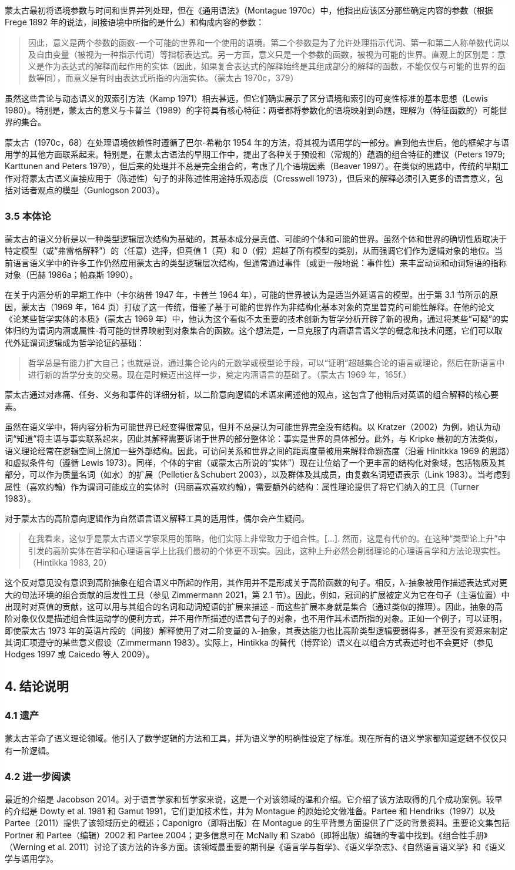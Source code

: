 蒙太古最初将语境参数与时间和世界并列处理，但在《通用语法》（Montague 1970c）中，他指出应该区分那些确定内容的参数（根据 Frege 1892 年的说法，间接语境中所指的是什么）和构成内容的参数：

> 因此，意义是两个参数的函数-一个可能的世界和一个使用的语境。第二个参数是为了允许处理指示代词、第一和第二人称单数代词以及自由变量（被视为一种指示代词）等指标表达式。另一方面，意义只是一个参数的函数，被视为可能的世界。直观上的区别是：意义是作为表达式的解释而起作用的实体（因此，如果复合表达式的解释始终是其组成部分的解释的函数，不能仅仅与可能的世界的函数等同），而意义是有时由表达式所指的内涵实体。（蒙太古 1970c，379）

虽然这些言论与动态语义的双索引方法（Kamp 1971）相去甚远，但它们确实展示了区分语境和索引的可变性标准的基本思想（Lewis 1980）。特别是，蒙太古的意义与卡普兰（1989）的字符具有核心特征：两者都将参数化的语境映射到命题，理解为（特征函数的）可能世界的集合。

蒙太古（1970c，68）在处理语境依赖性时遵循了巴尔-希勒尔 1954 年的方法，将其视为语用学的一部分。直到他去世后，他的框架才与语用学的其他方面联系起来。特别是，在蒙太古语法的早期工作中，提出了各种关于预设和（常规的）蕴涵的组合特征的建议（Peters 1979; Karttunen and Peters 1979），但后来的处理并不总是完全组合的，考虑了几个语境因素（Beaver 1997）。在类似的思路中，传统的早期工作对将蒙太古语义直接应用于（陈述性）句子的非陈述性用途持乐观态度（Cresswell 1973），但后来的解释必须引入更多的语言意义，包括对话者观点的模型（Gunlogson 2003）。

### 3.5 本体论

蒙太古的语义分析是以一种类型逻辑层次结构为基础的，其基本成分是真值、可能的个体和可能的世界。虽然个体和世界的确切性质取决于特定模型（或“弗雷格解释”）的（任意）选择，但真值 1（真）和 0（假）超越了所有模型的类别，从而强调它们作为逻辑对象的地位。当前语言语义学中的许多工作仍然应用蒙太古的类型逻辑层次结构，但通常通过事件（或更一般地说：事件性）来丰富动词和动词短语的指称对象（巴赫 1986a；帕森斯 1990）。

在关于内涵分析的早期工作中（卡尔纳普 1947 年，卡普兰 1964 年），可能的世界被认为是适当外延语言的模型。出于第 3.1 节所示的原因，蒙太古（1969 年，164 页）打破了这一传统，借鉴了基于可能的世界作为非结构化基本对象的克里普克的可能性解释。在他的论文《论某些哲学实体的本质》（蒙太古 1969 年）中，他认为这个看似不太重要的技术创新为哲学分析开辟了新的视角，通过将某些“可疑”的实体归约为谓词内涵或属性-将可能的世界映射到对象集合的函数。这个想法是，一旦克服了内涵语言语义学的概念和技术问题，它们可以取代外延谓词逻辑成为哲学论证的基础：

> 哲学总是有能力扩大自己；也就是说，通过集合论内的元数学或模型论手段，可以“证明”超越集合论的语言或理论，然后在新语言中进行新的哲学分支的交易。现在是时候迈出这样一步，奠定内涵语言的基础了。（蒙太古 1969 年，165f.）

蒙太古通过对疼痛、任务、义务和事件的详细分析，以二阶意向逻辑的术语来阐述他的观点，这包含了他稍后对英语的组合解释的核心要素。

虽然在语义学中，将内容分析为可能世界已经变得很常见，但并不总是认为可能世界完全没有结构。以 Kratzer（2002）为例，她认为动词“知道”将主语与事实联系起来，因此其解释需要诉诸于世界的部分整体论：事实是世界的具体部分。此外，与 Kripke 最初的方法类似，语义理论经常在逻辑空间上施加一些外部结构。因此，可访问关系和世界之间的距离度量被用来解释命题态度（沿着 Hinitkka 1969 的思路）和虚拟条件句（遵循 Lewis 1973）。同样，个体的宇宙（或蒙太古所说的“实体”）现在让位给了一个更丰富的结构化对象域，包括物质及其部分，可以作为质量名词（如水）的扩展（Pelletier＆Schubert 2003），以及群体及其成员，由复数名词短语表示（Link 1983）。当考虑到属性（喜欢约翰）作为谓词可能成立的实体时（玛丽喜欢喜欢约翰），需要额外的结构：属性理论提供了将它们纳入的工具（Turner 1983）。

对于蒙太古的高阶意向逻辑作为自然语言语义解释工具的适用性，偶尔会产生疑问。

> 在我看来，这似乎是蒙太古语义学家采用的策略，他们实际上非常致力于组合性。[...]. 然而，这是有代价的。在这种“类型论上升”中引发的高阶实体在哲学和心理语言学上比我们最初的个体更不现实。因此，这种上升必然会削弱理论的心理语言学和方法论现实性。（Hintikka 1983, 20）

这个反对意见没有意识到高阶抽象在组合语义中所起的作用，其作用并不是形成关于高阶函数的句子。相反，λ-抽象被用作描述表达式对更大的句法环境的组合贡献的启发性工具（参见 Zimmermann 2021，第 2.1 节）。因此，例如，冠词的扩展被定义为它在句子（主语位置）中出现时对真值的贡献，这可以用与其组合的名词和动词短语的扩展来描述 - 而这些扩展本身就是集合（通过类似的推理）。因此，抽象的高阶对象仅仅是描述组合性运动学的便利方式，并不用作所描述的语言句子的对象，也不用作其术语所指的对象。正如一个例子，可以证明，即使蒙太古 1973 年的英语片段的（间接）解释使用了对二阶变量的 λ-抽象，其表达能力也比高阶类型逻辑要弱得多，甚至没有资源来制定其词汇项遵守的某些意义假设（Zimmermann 1983）。实际上，Hintikka 的替代（博弈论）语义在以组合方式表述时也不会更好（参见 Hodges 1997 或 Caicedo 等人 2009）。

## 4. 结论说明

### 4.1 遗产

蒙太古革命了语义理论领域。他引入了数学逻辑的方法和工具，并为语义学的明确性设定了标准。现在所有的语义学家都知道逻辑不仅仅只有一阶逻辑。

### 4.2 进一步阅读

最近的介绍是 Jacobson 2014。对于语言学家和哲学家来说，这是一个对该领域的温和介绍。它介绍了该方法取得的几个成功案例。较早的介绍是 Dowty et al. 1981 和 Gamut 1991，它们更加技术性，并为 Montague 的原始论文做准备。Partee 和 Hendriks（1997）以及 Partee（2011）提供了该领域历史的概述；Caponigro（即将出版）在 Montague 的生平背景方面提供了广泛的背景资料。重要论文集包括 Portner 和 Partee（编辑）2002 和 Partee 2004；更多信息可在 McNally 和 Szabó（即将出版）编辑的专著中找到。《组合性手册》（Werning et al. 2011）讨论了该方法的许多方面。该领域最重要的期刊是《语言学与哲学》、《语义学杂志》、《自然语言语义学》和《语义学与语用学》。
